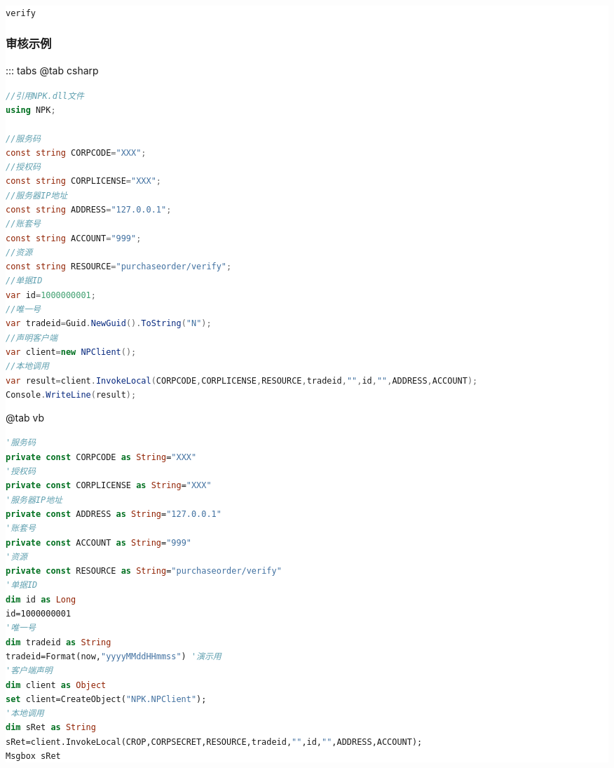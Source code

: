 `verify`

### 审核示例

::: tabs
@tab csharp

```cs
//引用NPK.dll文件
using NPK;

//服务码
const string CORPCODE="XXX";
//授权码
const string CORPLICENSE="XXX";
//服务器IP地址
const string ADDRESS="127.0.0.1";
//账套号
const string ACCOUNT="999";
//资源
const string RESOURCE="purchaseorder/verify";
//单据ID
var id=1000000001;
//唯一号
var tradeid=Guid.NewGuid().ToString("N");
//声明客户端
var client=new NPClient();
//本地调用
var result=client.InvokeLocal(CORPCODE,CORPLICENSE,RESOURCE,tradeid,"",id,"",ADDRESS,ACCOUNT);
Console.WriteLine(result);
```

@tab vb

```vb
'服务码
private const CORPCODE as String="XXX"
'授权码
private const CORPLICENSE as String="XXX"
'服务器IP地址
private const ADDRESS as String="127.0.0.1"
'账套号
private const ACCOUNT as String="999"
'资源
private const RESOURCE as String="purchaseorder/verify"
'单据ID
dim id as Long
id=1000000001
'唯一号
dim tradeid as String
tradeid=Format(now,"yyyyMMddHHmmss") '演示用
'客户端声明
dim client as Object
set client=CreateObject("NPK.NPClient");
'本地调用
dim sRet as String
sRet=client.InvokeLocal(CROP,CORPSECRET,RESOURCE,tradeid,"",id,"",ADDRESS,ACCOUNT);
Msgbox sRet
```
